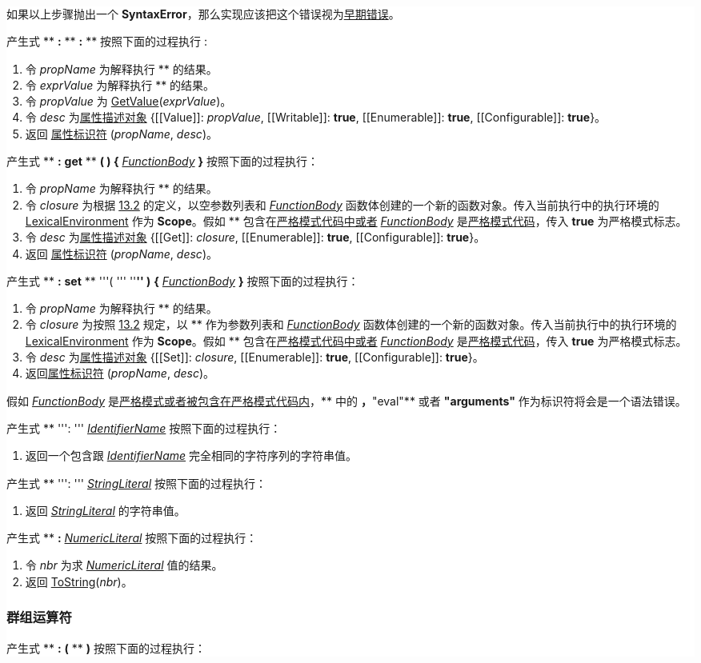 如果以上步骤抛出一个 **SyntaxError**，那么实现应该把这个错误视为[早期错误](ES5/errors#early-error "wikilink")。

产生式 ** **:** ** **:** ** 按照下面的过程执行 :

1.  令 <var>propName</var> 为解释执行 ** 的结果。
2.  令 <var>exprValue</var> 为解释执行 ** 的结果。
3.  令 <var>propValue</var> 为 [GetValue](ES5/types#GetValue "wikilink")(<var>exprValue</var>)。
4.  令 <var>desc</var> 为[属性描述对象](ES5/types#property-descriptor "wikilink") {[[Value]]: <var>propValue</var>, [[Writable]]: **true**, [[Enumerable]]: **true**, [[Configurable]]: **true**}。
5.  返回 [属性标识符](ES5/types#property-identifier "wikilink") (<var>propName</var>, <var>desc</var>)。

产生式 ** **:** **get** ** **( ) {** *[FunctionBody](ES5/functions#FunctionBody "wikilink")* **}** 按照下面的过程执行：

1.  令 <var>propName</var> 为解释执行 ** 的结果。
2.  令 <var>closure</var> 为根据 [13.2](ES5/functions#creating-function-objects "wikilink") 的定义，以空参数列表和 *[FunctionBody](ES5/functions#FunctionBody "wikilink")* 函数体创建的一个新的函数对象。传入当前执行中的执行环境的 [LexicalEnvironment](ES5/execution#LexicalEnvironment "wikilink") 作为 **Scope**。假如 ** 包含在[严格模式代码中或者](ES5/execution#strict-mode-code "wikilink") *[FunctionBody](ES5/functions#FunctionBody "wikilink")* 是[严格模式代码](ES5/execution#strict-mode-code "wikilink")，传入 **true** 为严格模式标志。
3.  令 <var>desc</var> 为[属性描述对象](ES5/types#property-descriptor "wikilink") {[[Get]]: <var>closure</var>, [[Enumerable]]: **true**, [[Configurable]]: **true**}。
4.  返回 [属性标识符](ES5/types#property-identifier "wikilink") (<var>propName</var>, <var>desc</var>)。

产生式 ** **:** **set** ** '''( ''' ''**'' )** **{** *[FunctionBody](ES5/functions#FunctionBody "wikilink")* **}** 按照下面的过程执行：

1.  令 <var>propName</var> 为解释执行 ** 的结果。
2.  令 <var>closure</var> 为按照 [13.2](ES5/functions#creating-function-objects "wikilink") 规定，以 ** 作为参数列表和 *[FunctionBody](ES5/functions#FunctionBody "wikilink")* 函数体创建的一个新的函数对象。传入当前执行中的执行环境的 [LexicalEnvironment](ES5/execution#LexicalEnvironment "wikilink") 作为 **Scope**。假如 ** 包含在[严格模式代码中或者](ES5/execution#strict-mode-code "wikilink") *[FunctionBody](ES5/functions#FunctionBody "wikilink")* 是[严格模式代码](ES5/execution#strict-mode-code "wikilink")，传入 **true** 为严格模式标志。
3.  令 <var>desc</var> 为[属性描述对象](ES5/types#property-descriptor "wikilink") {[[Set]]: <var>closure</var>, [[Enumerable]]: **true**, [[Configurable]]: **true**}。
4.  返回[属性标识符](ES5/types#property-identifier "wikilink") (<var>propName</var>, <var>desc</var>)。

假如 *[FunctionBody](ES5/functions#FunctionBody "wikilink")* 是[严格模式或者被包含在](ES5/execution#strict-mode-code "wikilink")[严格模式代码内](ES5/execution#strict-mode-code "wikilink")，** 中的 **，**"eval"** 或者 **"arguments"** 作为标识符将会是一个语法错误。

产生式 ** ''': ''' *[IdentifierName](ES5/lexical#IdentifierName "wikilink")* 按照下面的过程执行：

1.  返回一个包含跟 *[IdentifierName](ES5/lexical#IdentifierName "wikilink")* 完全相同的字符序列的字符串值。

产生式 ** ''': ''' *[StringLiteral](ES5/lexical#StringLiteral "wikilink")* 按照下面的过程执行：

1.  返回 *[StringLiteral](ES5/lexical#StringLiteral "wikilink")* 的字符串值。

产生式 ** **:** *[NumericLiteral](ES5/lexical#NumericLiteral "wikilink")* 按照下面的过程执行：

1.  令 <var>nbr</var> 为求 *[NumericLiteral](ES5/lexical#NumericLiteral "wikilink")* 值的结果。
2.  返回 [ToString](ES5/conversion#to-string "wikilink")(<var>nbr</var>)。

### 群组运算符 

产生式 ** **:** **(** ** **)** 按照下面的过程执行：
